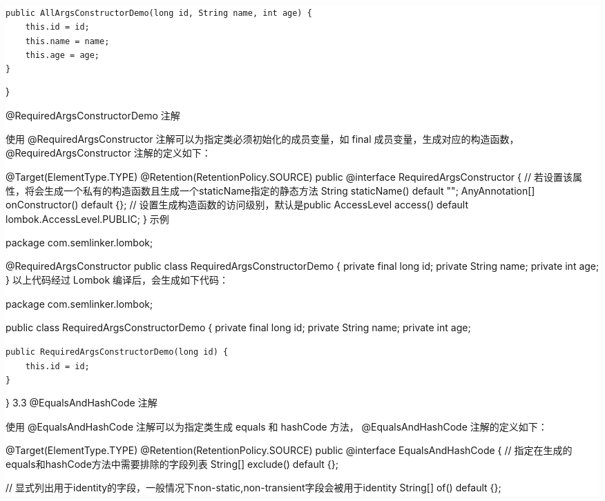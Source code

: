     public AllArgsConstructorDemo(long id, String name, int age) {
        this.id = id;
        this.name = name;
        this.age = age;
    }
}

@RequiredArgsConstructorDemo 注解

使用 @RequiredArgsConstructor 注解可以为指定类必须初始化的成员变量，如 final 成员变量，生成对应的构造函数，@RequiredArgsConstructor 注解的定义如下：

@Target(ElementType.TYPE)
@Retention(RetentionPolicy.SOURCE)
public @interface RequiredArgsConstructor {
  // 若设置该属性，将会生成一个私有的构造函数且生成一个staticName指定的静态方法
    String staticName() default "";
    AnyAnnotation[] onConstructor() default {};
  // 设置生成构造函数的访问级别，默认是public
    AccessLevel access() default lombok.AccessLevel.PUBLIC;
}
示例

package com.semlinker.lombok;

@RequiredArgsConstructor
public class RequiredArgsConstructorDemo {
    private final long id;
    private String name;
    private int age;
}
以上代码经过 Lombok 编译后，会生成如下代码：

package com.semlinker.lombok;

public class RequiredArgsConstructorDemo {
    private final long id;
    private String name;
    private int age;

    public RequiredArgsConstructorDemo(long id) {
        this.id = id;
    }
}
3.3 @EqualsAndHashCode 注解

使用 @EqualsAndHashCode 注解可以为指定类生成 equals 和 hashCode 方法， @EqualsAndHashCode 注解的定义如下：

@Target(ElementType.TYPE)
@Retention(RetentionPolicy.SOURCE)
public @interface EqualsAndHashCode {
  // 指定在生成的equals和hashCode方法中需要排除的字段列表
    String[] exclude() default {};

  // 显式列出用于identity的字段，一般情况下non-static,non-transient字段会被用于identity
    String[] of() default {};
